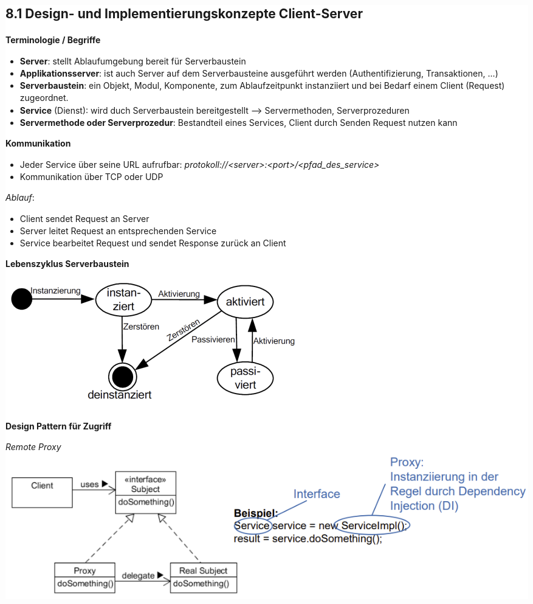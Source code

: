 ## 8.1 Design- und Implementierungskonzepte Client-Server

**Terminologie / Begriffe**
- **Server**: stellt Ablaufumgebung bereit für Serverbaustein
- **Applikationsserver**: ist auch Server auf dem Serverbausteine ausgeführt werden (Authentifizierung, Transaktionen, ...)
- **Serverbaustein**: ein Objekt, Modul, Komponente, zum Ablaufzeitpunkt instanziiert und bei Bedarf einem Client (Request) zugeordnet.
- **Service** (Dienst): wird duch Serverbaustein bereitgestellt --> Servermethoden, Serverprozeduren
- **Servermethode oder Serverprozedur**: Bestandteil eines Services, Client durch Senden Request nutzen kann

**Kommunikation**

- Jeder Service über seine URL aufrufbar: *protokoll://\<server>:\<port>/\<pfad_des_service>*
- Kommunikation über TCP oder UDP

*Ablauf*:
- Client sendet Request an Server
- Server leitet Request an entsprechenden Service
- Service bearbeitet Request und sendet Response zurück an Client

**Lebenszyklus Serverbaustein**

![Alt text](img/verteilte-systeme_lebenszyklus-serverbaustein.png)

**Design Pattern für Zugriff**

*Remote Proxy*
![Alt text](img/verteilte-systeme_design-pattern_zugriff.png)
